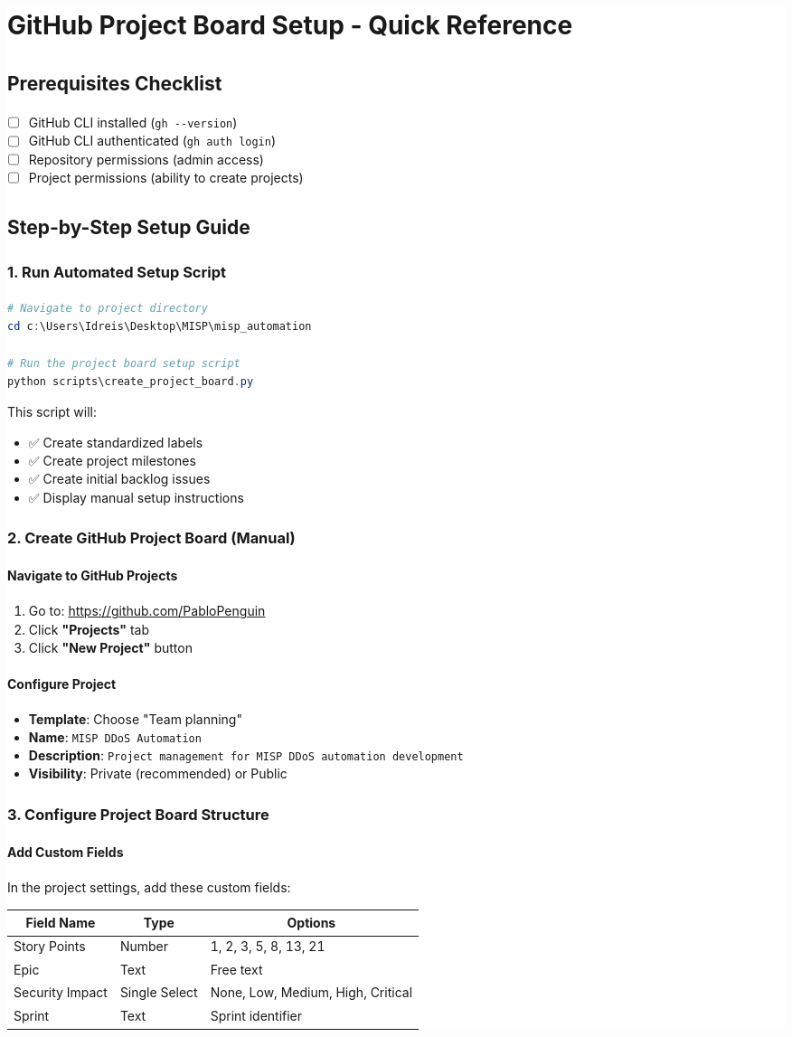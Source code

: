 # GitHub Project Board Setup - Quick Reference

## Prerequisites Checklist
- [ ] GitHub CLI installed (`gh --version`)
- [ ] GitHub CLI authenticated (`gh auth login`)
- [ ] Repository permissions (admin access)
- [ ] Project permissions (ability to create projects)

## Step-by-Step Setup Guide

### 1. Run Automated Setup Script
```powershell
# Navigate to project directory
cd c:\Users\Idreis\Desktop\MISP\misp_automation

# Run the project board setup script
python scripts\create_project_board.py
```

This script will:
- ✅ Create standardized labels
- ✅ Create project milestones  
- ✅ Create initial backlog issues
- ✅ Display manual setup instructions

### 2. Create GitHub Project Board (Manual)

#### Navigate to GitHub Projects
1. Go to: https://github.com/PabloPenguin
2. Click **"Projects"** tab
3. Click **"New Project"** button

#### Configure Project
- **Template**: Choose "Team planning"
- **Name**: `MISP DDoS Automation`
- **Description**: `Project management for MISP DDoS automation development`
- **Visibility**: Private (recommended) or Public

### 3. Configure Project Board Structure

#### Add Custom Fields
In the project settings, add these custom fields:

| Field Name | Type | Options |
|------------|------|---------|
| Story Points | Number | 1, 2, 3, 5, 8, 13, 21 |
| Epic | Text | Free text |
| Security Impact | Single Select | None, Low, Medium, High, Critical |
| Sprint | Text | Sprint identifier |
